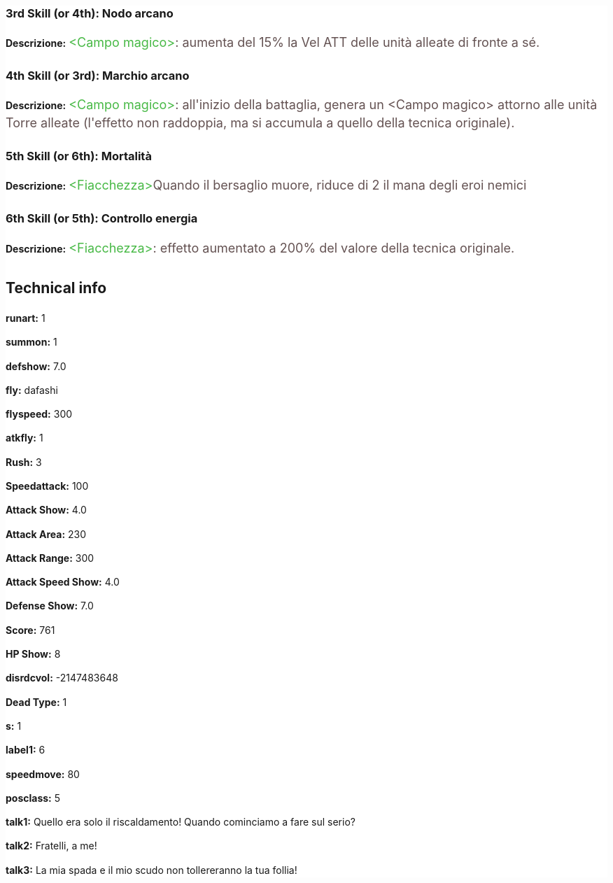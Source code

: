 ### 3rd Skill (or 4th): Nodo arcano
 **Descrizione:** <span style="color: #48b946;font-size:18px">&lt;Campo magico&gt;</span><span style="color: #645252;font-size:18px">: aumenta del 15% la Vel ATT delle unità alleate di fronte a sé.</span>

### 4th Skill (or 3rd): Marchio arcano
 **Descrizione:** <span style="color: #48b946;font-size:18px">&lt;Campo magico&gt;</span><span style="color: #645252;font-size:18px">: all'inizio della battaglia, genera un &lt;Campo magico&gt; attorno alle unità Torre alleate (l'effetto non raddoppia, ma si accumula a quello della tecnica originale).</span>

### 5th Skill (or 6th): Mortalità
 **Descrizione:** <span style="color: #48b946;font-size:18px">&lt;Fiacchezza&gt;</span><span style="color: #645252;font-size:18px">Quando il bersaglio muore, riduce di 2 il mana degli eroi nemici</span>

### 6th Skill (or 5th): Controllo energia
 **Descrizione:** <span style="color: #48b946;font-size:18px">&lt;Fiacchezza&gt;</span><span style="color: #645252;font-size:18px">: effetto aumentato a 200% del valore della tecnica originale.</span>

## Technical info
 **runart:** 1

 **summon:** 1

 **defshow:** 7.0

 **fly:** dafashi

 **flyspeed:** 300

 **atkfly:** 1

 **Rush:** 3

 **Speedattack:** 100

 **Attack Show:** 4.0

 **Attack Area:** 230

 **Attack Range:** 300

 **Attack Speed Show:** 4.0

 **Defense Show:** 7.0

 **Score:** 761

 **HP Show:** 8

 **disrdcvol:** -2147483648

 **Dead Type:** 1

 **s:** 1

 **label1:** 6

 **speedmove:** 80

 **posclass:** 5

 **talk1:** Quello era solo il riscaldamento! Quando cominciamo a fare sul serio?

 **talk2:** Fratelli, a me!

 **talk3:** La mia spada e il mio scudo non tollereranno la tua follia!

